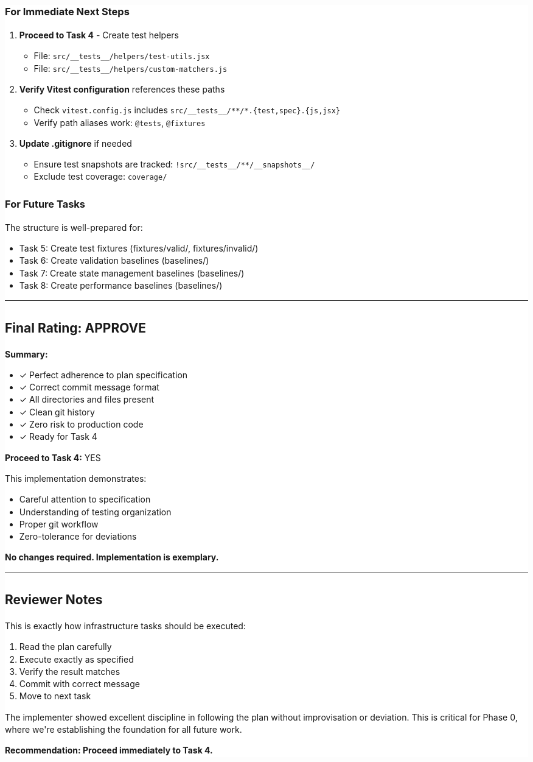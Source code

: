 ### For Immediate Next Steps

1. **Proceed to Task 4** - Create test helpers
   - File: `src/__tests__/helpers/test-utils.jsx`
   - File: `src/__tests__/helpers/custom-matchers.js`

2. **Verify Vitest configuration** references these paths
   - Check `vitest.config.js` includes `src/__tests__/**/*.{test,spec}.{js,jsx}`
   - Verify path aliases work: `@tests`, `@fixtures`

3. **Update .gitignore** if needed
   - Ensure test snapshots are tracked: `!src/__tests__/**/__snapshots__/`
   - Exclude test coverage: `coverage/`

### For Future Tasks

The structure is well-prepared for:
- Task 5: Create test fixtures (fixtures/valid/, fixtures/invalid/)
- Task 6: Create validation baselines (baselines/)
- Task 7: Create state management baselines (baselines/)
- Task 8: Create performance baselines (baselines/)

---

## Final Rating: APPROVE

**Summary:**
- ✓ Perfect adherence to plan specification
- ✓ Correct commit message format
- ✓ All directories and files present
- ✓ Clean git history
- ✓ Zero risk to production code
- ✓ Ready for Task 4

**Proceed to Task 4:** YES

This implementation demonstrates:
- Careful attention to specification
- Understanding of testing organization
- Proper git workflow
- Zero-tolerance for deviations

**No changes required. Implementation is exemplary.**

---

## Reviewer Notes

This is exactly how infrastructure tasks should be executed:
1. Read the plan carefully
2. Execute exactly as specified
3. Verify the result matches
4. Commit with correct message
5. Move to next task

The implementer showed excellent discipline in following the plan without improvisation or deviation. This is critical for Phase 0, where we're establishing the foundation for all future work.

**Recommendation: Proceed immediately to Task 4.**

